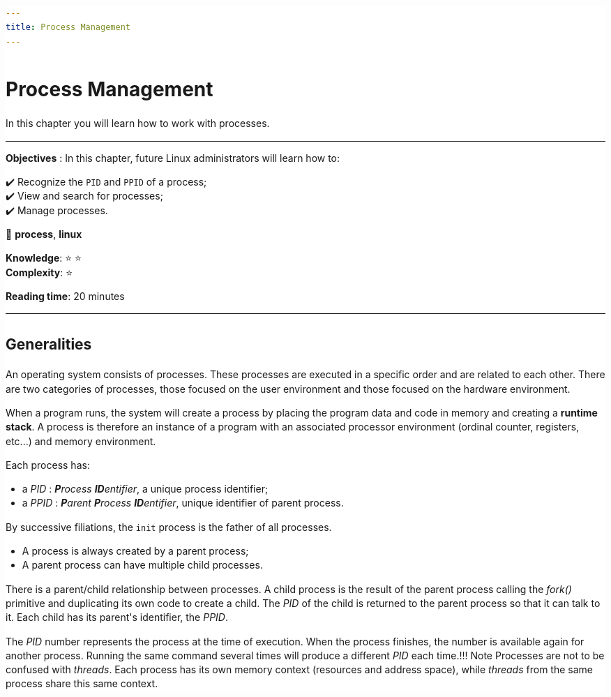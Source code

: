 ```yaml
---
title: Process Management
---
```


# Process Management

In this chapter you will learn how to work with processes.

****

**Objectives** : In this chapter, future Linux administrators will learn how to:

:heavy_check_mark: Recognize the `PID` and `PPID` of a process;   
:heavy_check_mark: View and search for processes;   
:heavy_check_mark: Manage processes.

:checkered_flag: **process**, **linux**

**Knowledge**: :star: :star:   
**Complexity**: :star:

**Reading time**: 20 minutes

****

## Generalities

An operating system consists of processes. These processes are executed in a specific order and are related to each other. There are two categories of processes, those focused on the user environment and those focused on the hardware environment.

When a program runs, the system will create a process by placing the program data and code in memory and creating a **runtime stack**. A process is therefore an instance of a program with an associated processor environment (ordinal counter, registers, etc...) and memory environment.

Each process has:

* a _PID_ : _**P**rocess **ID**entifier_, a unique process identifier;
* a _PPID_ : _**P**arent **P**rocess **ID**entifier_, unique identifier of parent process.

By successive filiations, the `init` process is the father of all processes.

* A process is always created by a parent process;
* A parent process can have multiple child processes.

There is a parent/child relationship between processes. A child process is the result of the parent process calling the _fork()_ primitive and duplicating its own code to create a child. The _PID_ of the child is returned to the parent process so that it can talk to it. Each child has its parent's identifier, the _PPID_.

The _PID_ number represents the process at the time of execution. When the process finishes, the number is available again for another process. Running the same command several times will produce a different _PID_ each time.!!! Note Processes are not to be confused with _threads_. Each process has its own memory context (resources and address space), while _threads_ from the same process share this same context.
